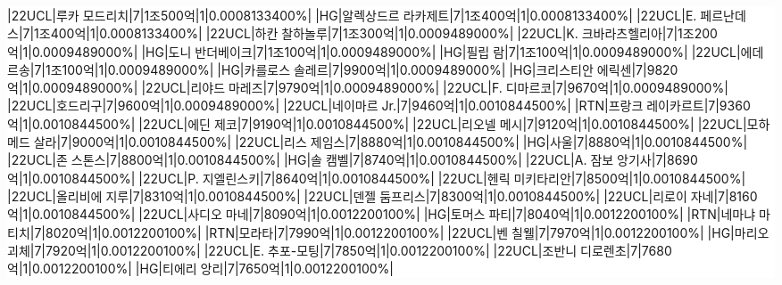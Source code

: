 |22UCL|루카 모드리치|7|1조500억|1|0.0008133400%|
|HG|알렉상드르 라카제트|7|1조400억|1|0.0008133400%|
|22UCL|E. 페르난데스|7|1조400억|1|0.0008133400%|
|22UCL|하칸 찰하놀루|7|1조300억|1|0.0009489000%|
|22UCL|K. 크바라츠헬리아|7|1조200억|1|0.0009489000%|
|HG|도니 반더베이크|7|1조100억|1|0.0009489000%|
|HG|필립 람|7|1조100억|1|0.0009489000%|
|22UCL|에데르송|7|1조100억|1|0.0009489000%|
|HG|카를로스 솔레르|7|9900억|1|0.0009489000%|
|HG|크리스티안 에릭센|7|9820억|1|0.0009489000%|
|22UCL|리야드 마레즈|7|9790억|1|0.0009489000%|
|22UCL|F. 디마르코|7|9670억|1|0.0009489000%|
|22UCL|호드리구|7|9600억|1|0.0009489000%|
|22UCL|네이마르 Jr.|7|9460억|1|0.0010844500%|
|RTN|프랑크 레이카르트|7|9360억|1|0.0010844500%|
|22UCL|에딘 제코|7|9190억|1|0.0010844500%|
|22UCL|리오넬 메시|7|9120억|1|0.0010844500%|
|22UCL|모하메드 살라|7|9000억|1|0.0010844500%|
|22UCL|리스 제임스|7|8880억|1|0.0010844500%|
|HG|사울|7|8880억|1|0.0010844500%|
|22UCL|존 스톤스|7|8800억|1|0.0010844500%|
|HG|솔 캠벨|7|8740억|1|0.0010844500%|
|22UCL|A. 잠보 앙기사|7|8690억|1|0.0010844500%|
|22UCL|P. 지엘린스키|7|8640억|1|0.0010844500%|
|22UCL|헨릭 미키타리안|7|8500억|1|0.0010844500%|
|22UCL|올리비에 지루|7|8310억|1|0.0010844500%|
|22UCL|덴젤 둠프리스|7|8300억|1|0.0010844500%|
|22UCL|리로이 자네|7|8160억|1|0.0010844500%|
|22UCL|사디오 마네|7|8090억|1|0.0012200100%|
|HG|토머스 파티|7|8040억|1|0.0012200100%|
|RTN|네마냐 마티치|7|8020억|1|0.0012200100%|
|RTN|모라타|7|7990억|1|0.0012200100%|
|22UCL|벤 칠웰|7|7970억|1|0.0012200100%|
|HG|마리오 괴체|7|7920억|1|0.0012200100%|
|22UCL|E. 추포-모팅|7|7850억|1|0.0012200100%|
|22UCL|조반니 디로렌초|7|7680억|1|0.0012200100%|
|HG|티에리 앙리|7|7650억|1|0.0012200100%|